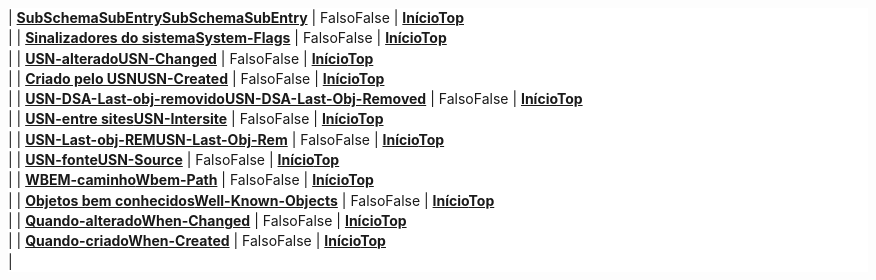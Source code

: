 | [<span data-ttu-id="d95d2-436">**SubSchemaSubEntry**</span><span class="sxs-lookup"><span data-stu-id="d95d2-436">**SubSchemaSubEntry**</span></span>](a-subschemasubentry.md)                               | <span data-ttu-id="d95d2-437">Falso</span><span class="sxs-lookup"><span data-stu-id="d95d2-437">False</span></span>     | [<span data-ttu-id="d95d2-438">**Início**</span><span class="sxs-lookup"><span data-stu-id="d95d2-438">**Top**</span></span>](c-top.md)<br/> |
| [<span data-ttu-id="d95d2-439">**Sinalizadores do sistema**</span><span class="sxs-lookup"><span data-stu-id="d95d2-439">**System-Flags**</span></span>](a-systemflags.md)                                          | <span data-ttu-id="d95d2-440">Falso</span><span class="sxs-lookup"><span data-stu-id="d95d2-440">False</span></span>     | [<span data-ttu-id="d95d2-441">**Início**</span><span class="sxs-lookup"><span data-stu-id="d95d2-441">**Top**</span></span>](c-top.md)<br/> |
| [<span data-ttu-id="d95d2-442">**USN-alterado**</span><span class="sxs-lookup"><span data-stu-id="d95d2-442">**USN-Changed**</span></span>](a-usnchanged.md)                                            | <span data-ttu-id="d95d2-443">Falso</span><span class="sxs-lookup"><span data-stu-id="d95d2-443">False</span></span>     | [<span data-ttu-id="d95d2-444">**Início**</span><span class="sxs-lookup"><span data-stu-id="d95d2-444">**Top**</span></span>](c-top.md)<br/> |
| [<span data-ttu-id="d95d2-445">**Criado pelo USN**</span><span class="sxs-lookup"><span data-stu-id="d95d2-445">**USN-Created**</span></span>](a-usncreated.md)                                            | <span data-ttu-id="d95d2-446">Falso</span><span class="sxs-lookup"><span data-stu-id="d95d2-446">False</span></span>     | [<span data-ttu-id="d95d2-447">**Início**</span><span class="sxs-lookup"><span data-stu-id="d95d2-447">**Top**</span></span>](c-top.md)<br/> |
| [<span data-ttu-id="d95d2-448">**USN-DSA-Last-obj-removido**</span><span class="sxs-lookup"><span data-stu-id="d95d2-448">**USN-DSA-Last-Obj-Removed**</span></span>](a-usndsalastobjremoved.md)                     | <span data-ttu-id="d95d2-449">Falso</span><span class="sxs-lookup"><span data-stu-id="d95d2-449">False</span></span>     | [<span data-ttu-id="d95d2-450">**Início**</span><span class="sxs-lookup"><span data-stu-id="d95d2-450">**Top**</span></span>](c-top.md)<br/> |
| [<span data-ttu-id="d95d2-451">**USN-entre sites**</span><span class="sxs-lookup"><span data-stu-id="d95d2-451">**USN-Intersite**</span></span>](a-usnintersite.md)                                        | <span data-ttu-id="d95d2-452">Falso</span><span class="sxs-lookup"><span data-stu-id="d95d2-452">False</span></span>     | [<span data-ttu-id="d95d2-453">**Início**</span><span class="sxs-lookup"><span data-stu-id="d95d2-453">**Top**</span></span>](c-top.md)<br/> |
| [<span data-ttu-id="d95d2-454">**USN-Last-obj-REM**</span><span class="sxs-lookup"><span data-stu-id="d95d2-454">**USN-Last-Obj-Rem**</span></span>](a-usnlastobjrem.md)                                    | <span data-ttu-id="d95d2-455">Falso</span><span class="sxs-lookup"><span data-stu-id="d95d2-455">False</span></span>     | [<span data-ttu-id="d95d2-456">**Início**</span><span class="sxs-lookup"><span data-stu-id="d95d2-456">**Top**</span></span>](c-top.md)<br/> |
| [<span data-ttu-id="d95d2-457">**USN-fonte**</span><span class="sxs-lookup"><span data-stu-id="d95d2-457">**USN-Source**</span></span>](a-usnsource.md)                                              | <span data-ttu-id="d95d2-458">Falso</span><span class="sxs-lookup"><span data-stu-id="d95d2-458">False</span></span>     | [<span data-ttu-id="d95d2-459">**Início**</span><span class="sxs-lookup"><span data-stu-id="d95d2-459">**Top**</span></span>](c-top.md)<br/> |
| [<span data-ttu-id="d95d2-460">**WBEM-caminho**</span><span class="sxs-lookup"><span data-stu-id="d95d2-460">**Wbem-Path**</span></span>](a-wbempath.md)                                                | <span data-ttu-id="d95d2-461">Falso</span><span class="sxs-lookup"><span data-stu-id="d95d2-461">False</span></span>     | [<span data-ttu-id="d95d2-462">**Início**</span><span class="sxs-lookup"><span data-stu-id="d95d2-462">**Top**</span></span>](c-top.md)<br/> |
| [<span data-ttu-id="d95d2-463">**Objetos bem conhecidos**</span><span class="sxs-lookup"><span data-stu-id="d95d2-463">**Well-Known-Objects**</span></span>](a-wellknownobjects.md)                               | <span data-ttu-id="d95d2-464">Falso</span><span class="sxs-lookup"><span data-stu-id="d95d2-464">False</span></span>     | [<span data-ttu-id="d95d2-465">**Início**</span><span class="sxs-lookup"><span data-stu-id="d95d2-465">**Top**</span></span>](c-top.md)<br/> |
| [<span data-ttu-id="d95d2-466">**Quando-alterado**</span><span class="sxs-lookup"><span data-stu-id="d95d2-466">**When-Changed**</span></span>](a-whenchanged.md)                                          | <span data-ttu-id="d95d2-467">Falso</span><span class="sxs-lookup"><span data-stu-id="d95d2-467">False</span></span>     | [<span data-ttu-id="d95d2-468">**Início**</span><span class="sxs-lookup"><span data-stu-id="d95d2-468">**Top**</span></span>](c-top.md)<br/> |
| [<span data-ttu-id="d95d2-469">**Quando-criado**</span><span class="sxs-lookup"><span data-stu-id="d95d2-469">**When-Created**</span></span>](a-whencreated.md)                                          | <span data-ttu-id="d95d2-470">Falso</span><span class="sxs-lookup"><span data-stu-id="d95d2-470">False</span></span>     | [<span data-ttu-id="d95d2-471">**Início**</span><span class="sxs-lookup"><span data-stu-id="d95d2-471">**Top**</span></span>](c-top.md)<br/> |